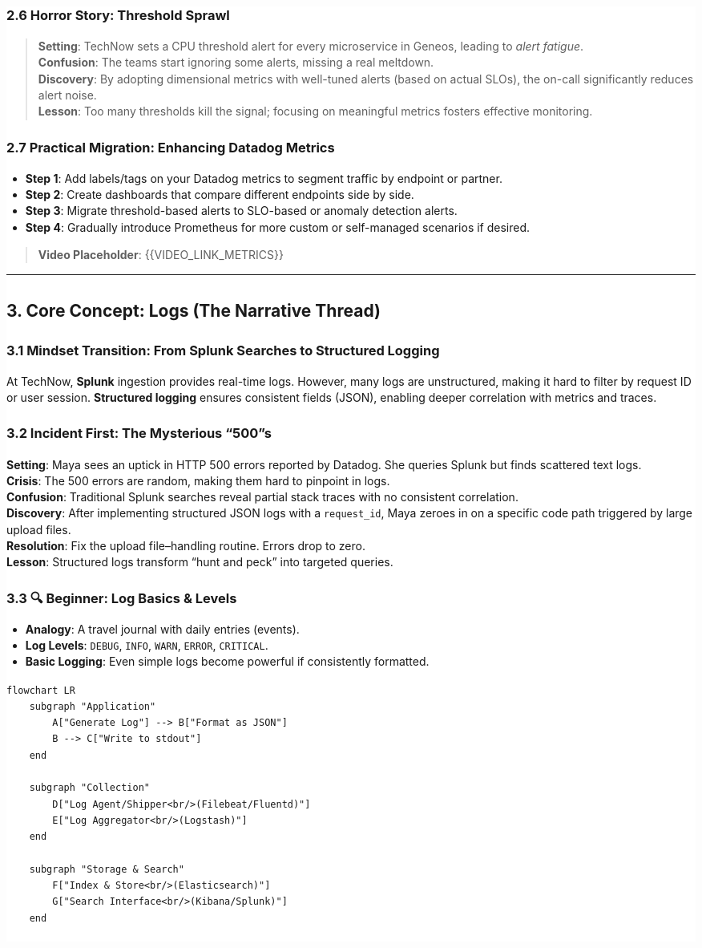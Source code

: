 ### **2.6 Horror Story: Threshold Sprawl**

> **Setting**: TechNow sets a CPU threshold alert for every microservice in Geneos, leading to *alert fatigue*.  
> **Confusion**: The teams start ignoring some alerts, missing a real meltdown.  
> **Discovery**: By adopting dimensional metrics with well-tuned alerts (based on actual SLOs), the on-call significantly reduces alert noise.  
> **Lesson**: Too many thresholds kill the signal; focusing on meaningful metrics fosters effective monitoring.

### **2.7 Practical Migration: Enhancing Datadog Metrics**

- **Step 1**: Add labels/tags on your Datadog metrics to segment traffic by endpoint or partner.  
- **Step 2**: Create dashboards that compare different endpoints side by side.  
- **Step 3**: Migrate threshold-based alerts to SLO-based or anomaly detection alerts.  
- **Step 4**: Gradually introduce Prometheus for more custom or self-managed scenarios if desired.

> **Video Placeholder**: {{VIDEO_LINK_METRICS}}

---

## 3. Core Concept: Logs (The Narrative Thread)

### **3.1 Mindset Transition: From Splunk Searches to Structured Logging**

At TechNow, **Splunk** ingestion provides real-time logs. However, many logs are unstructured, making it hard to filter by request ID or user session. **Structured logging** ensures consistent fields (JSON), enabling deeper correlation with metrics and traces.

### **3.2 Incident First: The Mysterious “500”s**

**Setting**: Maya sees an uptick in HTTP 500 errors reported by Datadog. She queries Splunk but finds scattered text logs.  
**Crisis**: The 500 errors are random, making them hard to pinpoint in logs.  
**Confusion**: Traditional Splunk searches reveal partial stack traces with no consistent correlation.  
**Discovery**: After implementing structured JSON logs with a `request_id`, Maya zeroes in on a specific code path triggered by large upload files.  
**Resolution**: Fix the upload file–handling routine. Errors drop to zero.  
**Lesson**: Structured logs transform “hunt and peck” into targeted queries.

### **3.3 🔍 Beginner: Log Basics & Levels**

- **Analogy**: A travel journal with daily entries (events).  
- **Log Levels**: `DEBUG`, `INFO`, `WARN`, `ERROR`, `CRITICAL`. 
- **Basic Logging**: Even simple logs become powerful if consistently formatted.

```mermaid
flowchart LR
    subgraph "Application"
        A["Generate Log"] --> B["Format as JSON"]
        B --> C["Write to stdout"]
    end
    
    subgraph "Collection"
        D["Log Agent/Shipper<br/>(Filebeat/Fluentd)"]
        E["Log Aggregator<br/>(Logstash)"]
    end
    
    subgraph "Storage & Search"
        F["Index & Store<br/>(Elasticsearch)"]
        G["Search Interface<br/>(Kibana/Splunk)"]
    end
    
```
